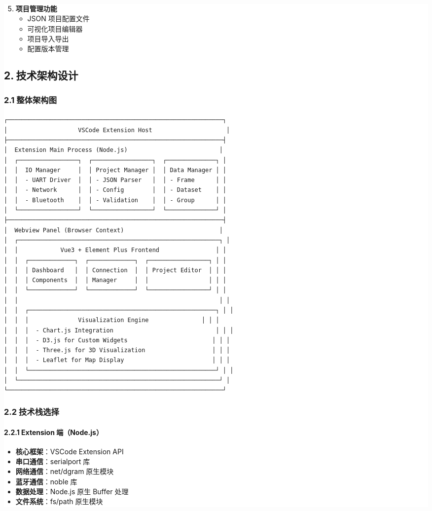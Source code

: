 5. **项目管理功能**
   - JSON 项目配置文件
   - 可视化项目编辑器
   - 项目导入导出
   - 配置版本管理

## 2. 技术架构设计

### 2.1 整体架构图

```
┌─────────────────────────────────────────────────────────────┐
│                    VSCode Extension Host                     │
├─────────────────────────────────────────────────────────────┤
│  Extension Main Process (Node.js)                          │
│  ┌─────────────────┐  ┌─────────────────┐  ┌──────────────┐ │
│  │  IO Manager     │  │ Project Manager │  │ Data Manager │ │
│  │  - UART Driver  │  │ - JSON Parser   │  │ - Frame      │ │
│  │  - Network      │  │ - Config        │  │ - Dataset    │ │
│  │  - Bluetooth    │  │ - Validation    │  │ - Group      │ │
│  └─────────────────┘  └─────────────────┘  └──────────────┘ │
├─────────────────────────────────────────────────────────────┤
│  Webview Panel (Browser Context)                           │
│  ┌─────────────────────────────────────────────────────────┐ │
│  │            Vue3 + Element Plus Frontend                │ │
│  │  ┌─────────────┐  ┌─────────────┐  ┌─────────────────┐ │ │
│  │  │ Dashboard   │  │ Connection  │  │ Project Editor  │ │ │
│  │  │ Components  │  │ Manager     │  │                 │ │ │
│  │  └─────────────┘  └─────────────┘  └─────────────────┘ │ │
│  │                                                         │ │
│  │  ┌─────────────────────────────────────────────────────┐ │ │
│  │  │              Visualization Engine               │ │ │
│  │  │  - Chart.js Integration                             │ │ │
│  │  │  - D3.js for Custom Widgets                        │ │ │
│  │  │  - Three.js for 3D Visualization                   │ │ │
│  │  │  - Leaflet for Map Display                         │ │ │
│  │  └─────────────────────────────────────────────────────┘ │ │
│  └─────────────────────────────────────────────────────────┘ │
└─────────────────────────────────────────────────────────────┘
```

### 2.2 技术栈选择

#### 2.2.1 Extension 端（Node.js）
- **核心框架**：VSCode Extension API
- **串口通信**：serialport 库
- **网络通信**：net/dgram 原生模块
- **蓝牙通信**：noble 库
- **数据处理**：Node.js 原生 Buffer 处理
- **文件系统**：fs/path 原生模块
